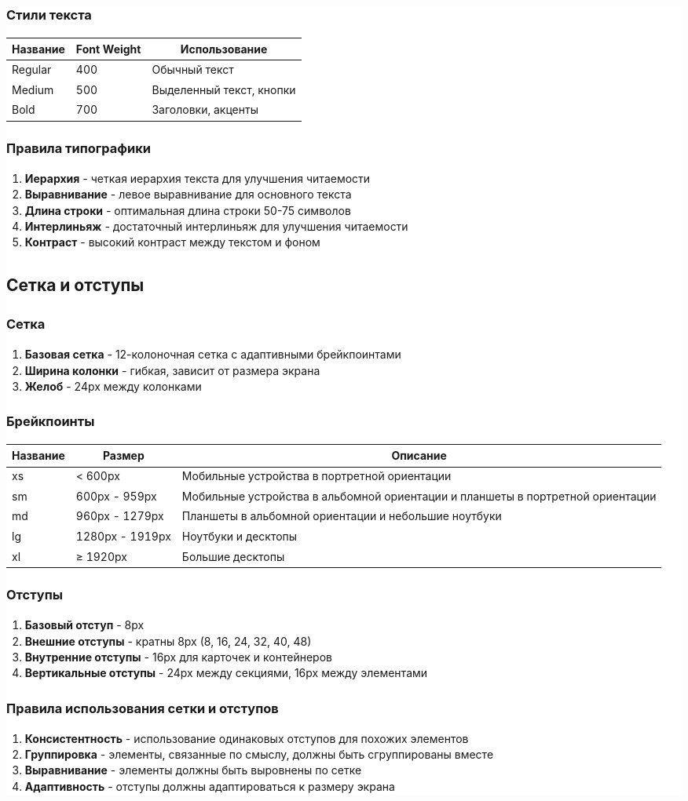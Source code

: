 ### Стили текста

| Название | Font Weight | Использование |
|----------|-------------|--------------|
| Regular | 400 | Обычный текст |
| Medium | 500 | Выделенный текст, кнопки |
| Bold | 700 | Заголовки, акценты |

### Правила типографики

1. **Иерархия** - четкая иерархия текста для улучшения читаемости
2. **Выравнивание** - левое выравнивание для основного текста
3. **Длина строки** - оптимальная длина строки 50-75 символов
4. **Интерлиньяж** - достаточный интерлиньяж для улучшения читаемости
5. **Контраст** - высокий контраст между текстом и фоном

## Сетка и отступы

### Сетка

1. **Базовая сетка** - 12-колоночная сетка с адаптивными брейкпоинтами
2. **Ширина колонки** - гибкая, зависит от размера экрана
3. **Желоб** - 24px между колонками

### Брейкпоинты

| Название | Размер | Описание |
|----------|--------|----------|
| xs | < 600px | Мобильные устройства в портретной ориентации |
| sm | 600px - 959px | Мобильные устройства в альбомной ориентации и планшеты в портретной ориентации |
| md | 960px - 1279px | Планшеты в альбомной ориентации и небольшие ноутбуки |
| lg | 1280px - 1919px | Ноутбуки и десктопы |
| xl | ≥ 1920px | Большие десктопы |

### Отступы

1. **Базовый отступ** - 8px
2. **Внешние отступы** - кратны 8px (8, 16, 24, 32, 40, 48)
3. **Внутренние отступы** - 16px для карточек и контейнеров
4. **Вертикальные отступы** - 24px между секциями, 16px между элементами

### Правила использования сетки и отступов

1. **Консистентность** - использование одинаковых отступов для похожих элементов
2. **Группировка** - элементы, связанные по смыслу, должны быть сгруппированы вместе
3. **Выравнивание** - элементы должны быть выровнены по сетке
4. **Адаптивность** - отступы должны адаптироваться к размеру экрана

